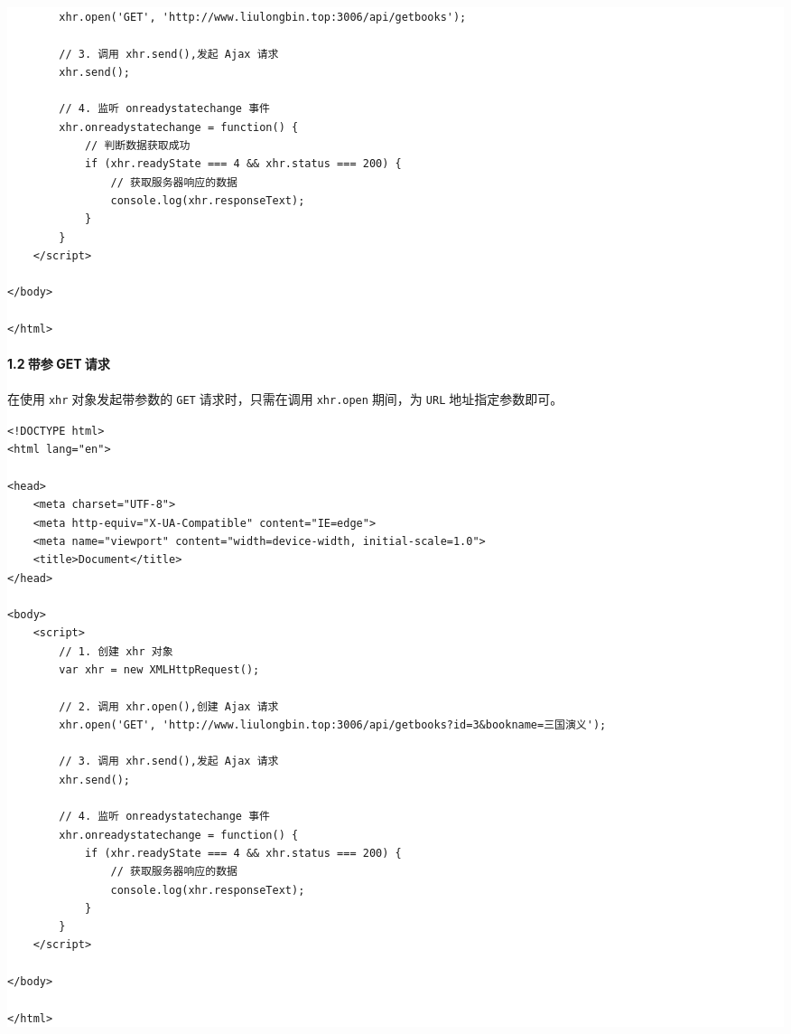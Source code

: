```
        xhr.open('GET', 'http://www.liulongbin.top:3006/api/getbooks');

        // 3. 调用 xhr.send(),发起 Ajax 请求
        xhr.send();

        // 4. 监听 onreadystatechange 事件
        xhr.onreadystatechange = function() {
        	// 判断数据获取成功
            if (xhr.readyState === 4 && xhr.status === 200) {
                // 获取服务器响应的数据
                console.log(xhr.responseText);
            }
        }
    </script>

</body>

</html>
```

#### 1.2 带参 GET 请求

在使用 `xhr` 对象发起带参数的 `GET` 请求时，只需在调用 `xhr.open` 期间，为 `URL` 地址指定参数即可。

```
<!DOCTYPE html>
<html lang="en">

<head>
    <meta charset="UTF-8">
    <meta http-equiv="X-UA-Compatible" content="IE=edge">
    <meta name="viewport" content="width=device-width, initial-scale=1.0">
    <title>Document</title>
</head>

<body>
    <script>
        // 1. 创建 xhr 对象
        var xhr = new XMLHttpRequest();

        // 2. 调用 xhr.open(),创建 Ajax 请求
        xhr.open('GET', 'http://www.liulongbin.top:3006/api/getbooks?id=3&bookname=三国演义');

        // 3. 调用 xhr.send(),发起 Ajax 请求
        xhr.send();

        // 4. 监听 onreadystatechange 事件
        xhr.onreadystatechange = function() {
            if (xhr.readyState === 4 && xhr.status === 200) {
                // 获取服务器响应的数据
                console.log(xhr.responseText);
            }
        }
    </script>

</body>

</html>
```
